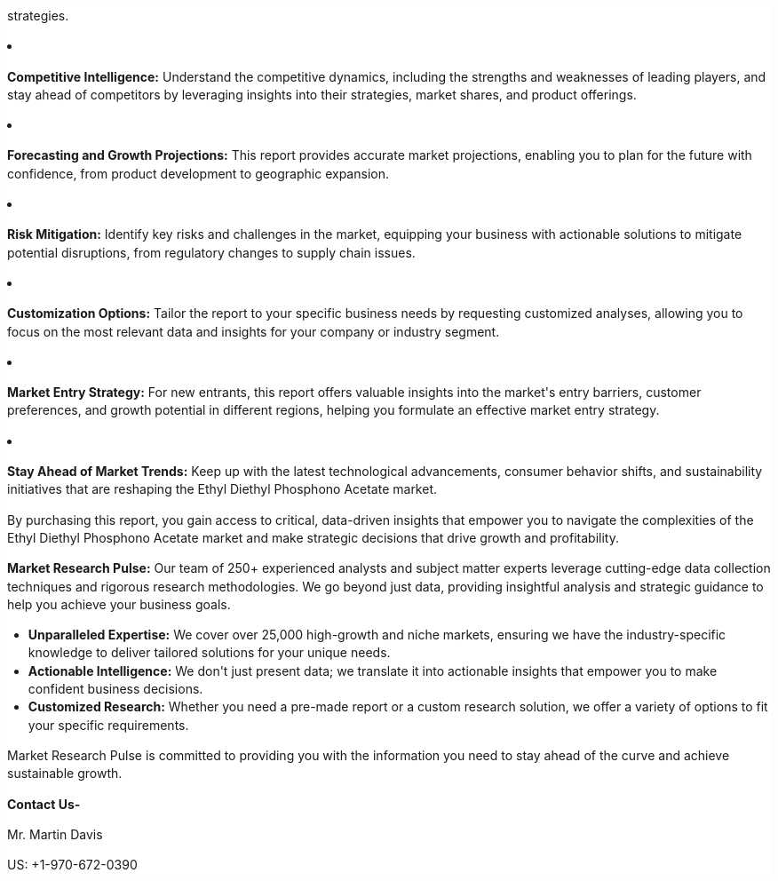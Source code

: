 strategies.</p></li><li><p><strong>Competitive Intelligence:</strong> Understand the competitive dynamics, including the strengths and weaknesses of leading players, and stay ahead of competitors by leveraging insights into their strategies, market shares, and product offerings.</p></li><li><p><strong>Forecasting and Growth Projections:</strong> This report provides accurate market projections, enabling you to plan for the future with confidence, from product development to geographic expansion.</p></li><li><p><strong>Risk Mitigation:</strong> Identify key risks and challenges in the market, equipping your business with actionable solutions to mitigate potential disruptions, from regulatory changes to supply chain issues.</p></li><li><p><strong>Customization Options:</strong> Tailor the report to your specific business needs by requesting customized analyses, allowing you to focus on the most relevant data and insights for your company or industry segment.</p></li><li><p><strong>Market Entry Strategy:</strong> For new entrants, this report offers valuable insights into the market's entry barriers, customer preferences, and growth potential in different regions, helping you formulate an effective market entry strategy.</p></li><li><p><strong>Stay Ahead of Market Trends:</strong> Keep up with the latest technological advancements, consumer behavior shifts, and sustainability initiatives that are reshaping the Ethyl Diethyl Phosphono Acetate market.</p></li></ol><p>By purchasing this report, you gain access to critical, data-driven insights that empower you to navigate the complexities of the Ethyl Diethyl Phosphono Acetate market and make strategic decisions that drive growth and profitability.</p><p><strong>Market Research Pulse:</strong>&nbsp;Our team of 250+ experienced analysts and subject matter experts leverage cutting-edge data collection techniques and rigorous research methodologies. We go beyond just data, providing insightful analysis and strategic guidance to help you achieve your business goals.</p><ul><li><strong>Unparalleled Expertise:</strong>&nbsp;We cover over 25,000 high-growth and niche markets, ensuring we have the industry-specific knowledge to deliver tailored solutions for your unique needs.</li><li><strong>Actionable Intelligence:</strong>&nbsp;We don't just present data; we translate it into actionable insights that empower you to make confident business decisions.</li><li><strong>Customized Research:</strong>&nbsp;Whether you need a pre-made report or a custom research solution, we offer a variety of options to fit your specific requirements.</li></ul><p>Market Research Pulse is committed to providing you with the information you need to stay ahead of the curve and achieve sustainable growth.</p><p><strong>Contact Us-</strong></p><p>Mr. Martin Davis</p><p>US: +1-970-672-0390</p>
